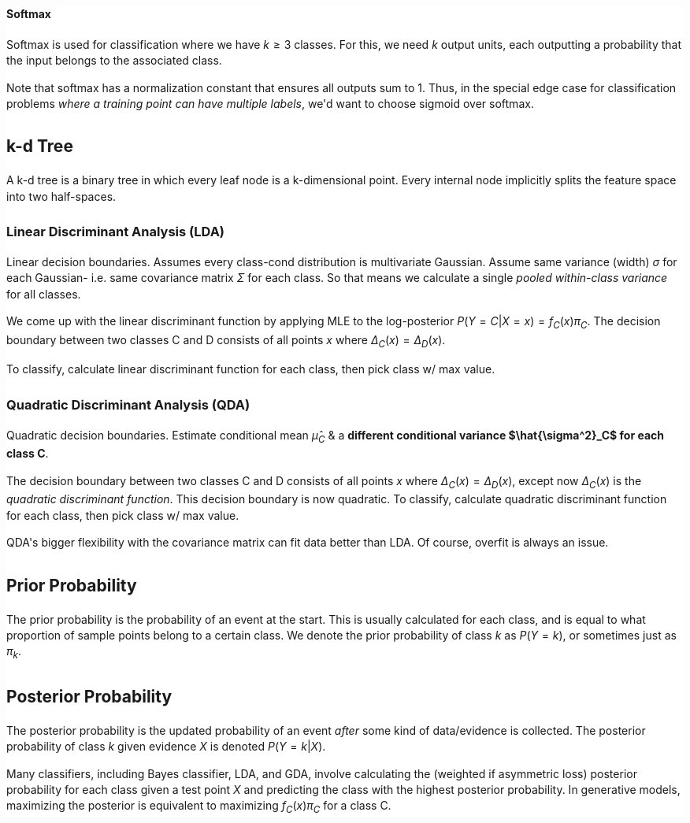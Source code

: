 #### Softmax

Softmax is used for classification where we have $k \ge 3$ classes. For this, we need $k$ output units, each outputting a probability that the input belongs to the associated class.

Note that softmax has a normalization constant that ensures all outputs sum to 1. Thus, in the special edge case for classification problems _where a training point can have multiple labels_, we'd want to choose sigmoid over softmax.

## k-d Tree

A k-d tree is a binary tree in which every leaf node is a k-dimensional point. Every internal node implicitly splits the feature space into two half-spaces.

### Linear Discriminant Analysis (LDA)

Linear decision boundaries. Assumes every class-cond distribution is multivariate Gaussian. Assume same variance (width) $\sigma$ for each Gaussian- i.e. same covariance matrix $\Sigma$ for each class. So that means we calculate a single _pooled within-class variance_ for all classes.

We come up with the linear discriminant function by applying MLE to the log-posterior $P(Y=C|X=x) = f_C(x)\pi_C$. The decision boundary between two classes C and D consists of all points $x$ where $\Delta_C(x) = \Delta_D(x)$. 

To classify, calculate linear discriminant function for each class, then pick class w/ max value.    

### Quadratic Discriminant Analysis (QDA)

Quadratic decision boundaries. Estimate conditional mean $\hat{\mu}_C$ & a __different conditional variance $\hat{\sigma^2}_C$ for each class C__. 

The decision boundary between two classes C and D consists of all points $x$ where $\Delta_C(x) = \Delta_D(x)$, except now $\Delta_C(x)$ is the _quadratic discriminant function_. This decision boundary is now quadratic. To classify, calculate quadratic discriminant function for each class, then pick class w/ max value.

QDA's bigger flexibility with the covariance matrix can fit data better than LDA. Of course, overfit is always an issue.
## Prior Probability

The prior probability is the probability of an event at the start. This is usually calculated for each class, and is equal to what proportion of sample points belong to a certain class. We denote the prior probability of class $k$ as $P(Y=k)$, or sometimes just as $\pi_k$.

## Posterior Probability

The posterior probability is the updated probability of an event _after_ some kind of data/evidence is collected. The posterior probability of class $k$ given evidence $X$ is denoted $P(Y=k|X)$. 

Many classifiers, including Bayes classifier, LDA, and GDA, involve calculating the (weighted if asymmetric loss) posterior probability for each class given a test point $X$ and predicting the class with the highest posterior probability. In generative models, maximizing the posterior is equivalent to maximizing $f_C(x)\pi_C$ for a class C. 
